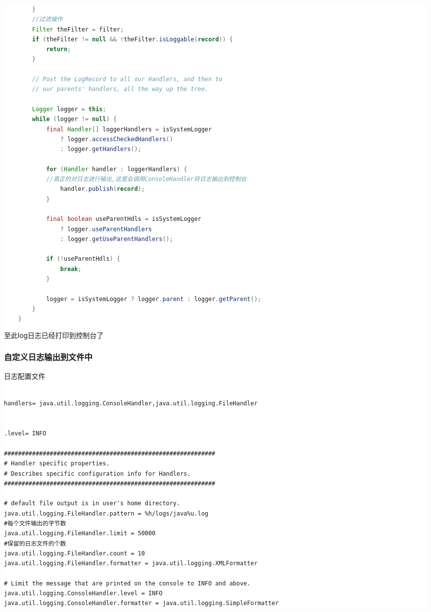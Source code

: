 ```java
        }
		//过滤操作
        Filter theFilter = filter;
        if (theFilter != null && !theFilter.isLoggable(record)) {
            return;
        }

        // Post the LogRecord to all our Handlers, and then to
        // our parents' handlers, all the way up the tree.

        Logger logger = this;
        while (logger != null) {
            final Handler[] loggerHandlers = isSystemLogger
                ? logger.accessCheckedHandlers()
                : logger.getHandlers();

            for (Handler handler : loggerHandlers) {
			//真正的对日志进行输出,这里会调用ConsoleHandler将日志输出到控制台
                handler.publish(record);
            }

            final boolean useParentHdls = isSystemLogger
                ? logger.useParentHandlers
                : logger.getUseParentHandlers();

            if (!useParentHdls) {
                break;
            }

            logger = isSystemLogger ? logger.parent : logger.getParent();
        }
    }

```

至此log日志已经打印到控制台了

### 自定义日志输出到文件中

日志配置文件

```properties

handlers= java.util.logging.ConsoleHandler,java.util.logging.FileHandler


.level= INFO

############################################################
# Handler specific properties.
# Describes specific configuration info for Handlers.
############################################################

# default file output is in user's home directory.
java.util.logging.FileHandler.pattern = %h/logs/java%u.log
#每个文件输出的字节数
java.util.logging.FileHandler.limit = 50000
#保留的日志文件的个数
java.util.logging.FileHandler.count = 10
java.util.logging.FileHandler.formatter = java.util.logging.XMLFormatter

# Limit the message that are printed on the console to INFO and above.
java.util.logging.ConsoleHandler.level = INFO
java.util.logging.ConsoleHandler.formatter = java.util.logging.SimpleFormatter
```